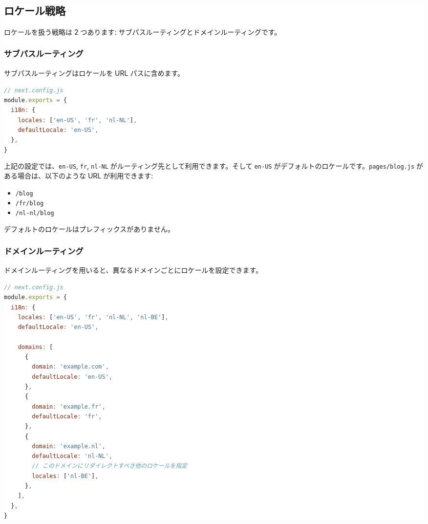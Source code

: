 ## ロケール戦略

ロケールを扱う戦略は 2 つあります: サブパスルーティングとドメインルーティングです。

### サブパスルーティング

サブパスルーティングはロケールを URL パスに含めます。

```js
// next.config.js
module.exports = {
  i18n: {
    locales: ['en-US', 'fr', 'nl-NL'],
    defaultLocale: 'en-US',
  },
}
```

上記の設定では、`en-US`, `fr`, `nl-NL` がルーティング先として利用できます。そして `en-US` がデフォルトのロケールです。`pages/blog.js` がある場合は、以下のような URL が利用できます:

- `/blog`
- `/fr/blog`
- `/nl-nl/blog`

デフォルトのロケールはプレフィックスがありません。

### ドメインルーティング

ドメインルーティングを用いると、異なるドメインごとにロケールを設定できます。

```js
// next.config.js
module.exports = {
  i18n: {
    locales: ['en-US', 'fr', 'nl-NL', 'nl-BE'],
    defaultLocale: 'en-US',

    domains: [
      {
        domain: 'example.com',
        defaultLocale: 'en-US',
      },
      {
        domain: 'example.fr',
        defaultLocale: 'fr',
      },
      {
        domain: 'example.nl',
        defaultLocale: 'nl-NL',
        // このドメインにリダイレクトすべき他のロケールを指定
        locales: ['nl-BE'],
      },
    ],
  },
}
```

